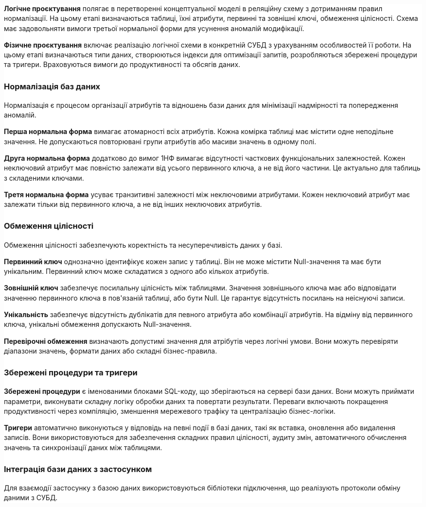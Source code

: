 **Логічне проєктування** полягає в перетворенні концептуальної моделі в реляційну схему з дотриманням правил нормалізації. На цьому етапі визначаються таблиці, їхні атрибути, первинні та зовнішні ключі, обмеження цілісності. Схема має задовольняти вимоги третьої нормальної форми для усунення аномалій модифікації.

**Фізичне проєктування** включає реалізацію логічної схеми в конкретній СУБД з урахуванням особливостей її роботи. На цьому етапі визначаються типи даних, створюються індекси для оптимізації запитів, розробляються збережені процедури та тригери. Враховуються вимоги до продуктивності та обсягів даних.

### Нормалізація баз даних

Нормалізація є процесом організації атрибутів та відношень бази даних для мінімізації надмірності та попередження аномалій.

**Перша нормальна форма** вимагає атомарності всіх атрибутів. Кожна комірка таблиці має містити одне неподільне значення. Не допускаються повторювані групи атрибутів або масиви значень в одному полі.

**Друга нормальна форма** додатково до вимог 1НФ вимагає відсутності часткових функціональних залежностей. Кожен неключовий атрибут має повністю залежати від усього первинного ключа, а не від його частини. Це актуально для таблиць з складеними ключами.

**Третя нормальна форма** усуває транзитивні залежності між неключовими атрибутами. Кожен неключовий атрибут має залежати тільки від первинного ключа, а не від інших неключових атрибутів.

### Обмеження цілісності

Обмеження цілісності забезпечують коректність та несуперечливість даних у базі.

**Первинний ключ** однозначно ідентифікує кожен запис у таблиці. Він не може містити Null-значення та має бути унікальним. Первинний ключ може складатися з одного або кількох атрибутів.

**Зовнішній ключ** забезпечує посилальну цілісність між таблицями. Значення зовнішнього ключа має або відповідати значенню первинного ключа в пов'язаній таблиці, або бути Null. Це гарантує відсутність посилань на неіснуючі записи.

**Унікальність** забезпечує відсутність дублікатів для певного атрибута або комбінації атрибутів. На відміну від первинного ключа, унікальні обмеження допускають Null-значення.

**Перевірочні обмеження** визначають допустимі значення для атрібутів через логічні умови. Вони можуть перевіряти діапазони значень, формати даних або складні бізнес-правила.

### Збережені процедури та тригери

**Збережені процедури** є іменованими блоками SQL-коду, що зберігаються на сервері бази даних. Вони можуть приймати параметри, виконувати складну логіку обробки даних та повертати результати. Переваги включають покращення продуктивності через компіляцію, зменшення мережевого трафіку та централізацію бізнес-логіки.

**Тригери** автоматично виконуються у відповідь на певні події в базі даних, такі як вставка, оновлення або видалення записів. Вони використовуються для забезпечення складних правил цілісності, аудиту змін, автоматичного обчислення значень та синхронізації даних між таблицями.

### Інтеграція бази даних з застосунком

Для взаємодії застосунку з базою даних використовуються бібліотеки підключення, що реалізують протоколи обміну даними з СУБД.
